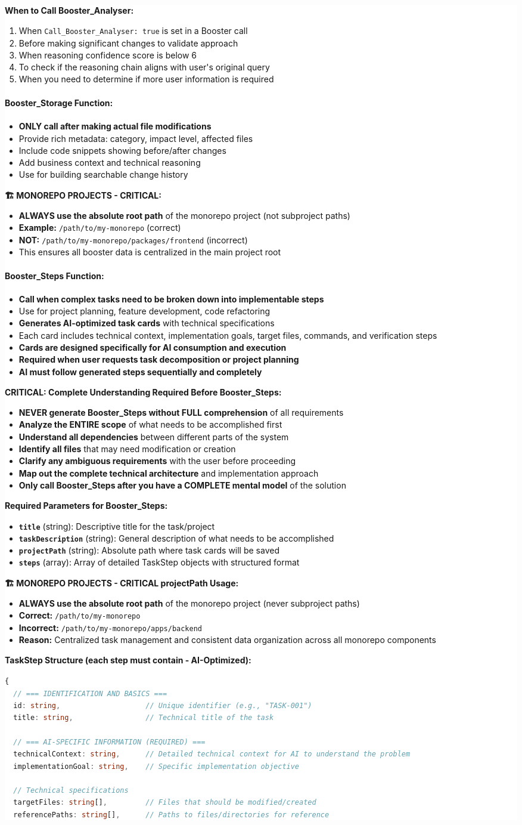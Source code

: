 **When to Call Booster_Analyser:**
1. When `Call_Booster_Analyser: true` is set in a Booster call
2. Before making significant changes to validate approach
3. When reasoning confidence score is below 6
4. To check if the reasoning chain aligns with user's original query
5. When you need to determine if more user information is required

#### Booster_Storage Function:
- **ONLY call after making actual file modifications**
- Provide rich metadata: category, impact level, affected files
- Include code snippets showing before/after changes
- Add business context and technical reasoning
- Use for building searchable change history

**🏗️ MONOREPO PROJECTS - CRITICAL:**
- **ALWAYS use the absolute root path** of the monorepo project (not subproject paths)
- **Example:** `/path/to/my-monorepo` (correct)
- **NOT:** `/path/to/my-monorepo/packages/frontend` (incorrect)
- This ensures all booster data is centralized in the main project root

#### Booster_Steps Function:
- **Call when complex tasks need to be broken down into implementable steps**
- Use for project planning, feature development, code refactoring
- **Generates AI-optimized task cards** with technical specifications
- Each card includes technical context, implementation goals, target files, commands, and verification steps
- **Cards are designed specifically for AI consumption and execution**
- **Required when user requests task decomposition or project planning**
- **AI must follow generated steps sequentially and completely**

**CRITICAL: Complete Understanding Required Before Booster_Steps:**
- **NEVER generate Booster_Steps without FULL comprehension** of all requirements
- **Analyze the ENTIRE scope** of what needs to be accomplished first
- **Understand all dependencies** between different parts of the system
- **Identify all files** that may need modification or creation
- **Clarify any ambiguous requirements** with the user before proceeding
- **Map out the complete technical architecture** and implementation approach
- **Only call Booster_Steps after you have a COMPLETE mental model** of the solution

**Required Parameters for Booster_Steps:**
- **`title`** (string): Descriptive title for the task/project
- **`taskDescription`** (string): General description of what needs to be accomplished
- **`projectPath`** (string): Absolute path where task cards will be saved
- **`steps`** (array): Array of detailed TaskStep objects with structured format

**🏗️ MONOREPO PROJECTS - CRITICAL projectPath Usage:**
- **ALWAYS use the absolute root path** of the monorepo project (never subproject paths)
- **Correct:** `/path/to/my-monorepo`
- **Incorrect:** `/path/to/my-monorepo/apps/backend`
- **Reason:** Centralized task management and consistent data organization across all monorepo components

**TaskStep Structure (each step must contain - AI-Optimized):**
```typescript
{
  // === IDENTIFICATION AND BASICS ===
  id: string,                    // Unique identifier (e.g., "TASK-001")
  title: string,                 // Technical title of the task

  // === AI-SPECIFIC INFORMATION (REQUIRED) ===
  technicalContext: string,      // Detailed technical context for AI to understand the problem
  implementationGoal: string,    // Specific implementation objective
  
  // Technical specifications
  targetFiles: string[],         // Files that should be modified/created
  referencePaths: string[],      // Paths to files/directories for reference
```